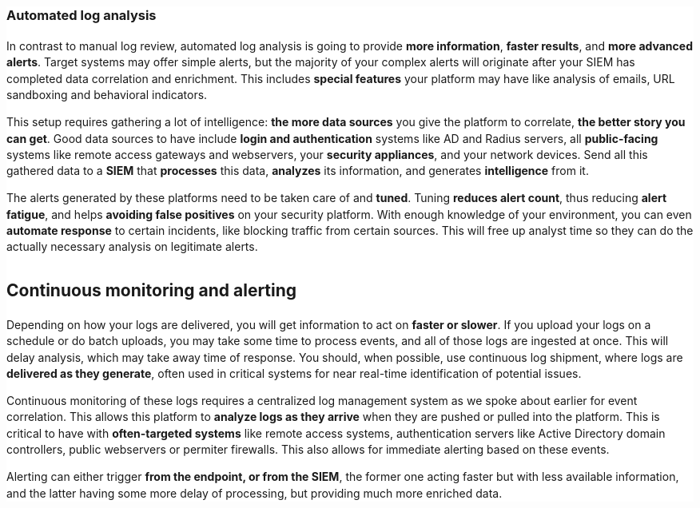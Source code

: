 ### Automated log analysis
In contrast to manual log review, automated log analysis is going to provide **more information**, **faster results**, and **more advanced alerts**. Target systems may offer simple alerts, but the majority of your complex alerts will originate after your SIEM has completed data correlation and enrichment. This includes **special features** your platform may have like analysis of emails, URL sandboxing and behavioral indicators.

This setup requires gathering a lot of intelligence: **the more data sources** you give the platform to correlate, **the better story you can get**. Good data sources to have include **login and authentication** systems like AD and Radius servers, all **public-facing** systems like remote access gateways and webservers, your **security appliances**, and your network devices. Send all this gathered data to a **SIEM** that **processes** this data, **analyzes** its information, and generates **intelligence** from it.

The alerts generated by these platforms need to be taken care of and **tuned**. Tuning **reduces alert count**, thus reducing **alert fatigue**, and helps **avoiding false positives** on your security platform. With enough knowledge of your environment, you can even **automate response** to certain incidents, like blocking traffic from certain sources. This will free up analyst time so they can do the actually necessary analysis on legitimate alerts.

## Continuous monitoring and alerting
Depending on how your logs are delivered, you will get information to act on **faster or slower**. If you upload your logs on a schedule or do batch uploads, you may take some time to process events, and all of those logs are ingested at once. This will delay analysis, which may take away time of response. You should, when possible, use continuous log shipment, where logs are **delivered as they generate**, often used in critical systems for near real-time identification of potential issues.

Continuous monitoring of these logs requires a centralized log management system as we spoke about earlier for event correlation. This allows this platform to **analyze logs as they arrive** when they are pushed or pulled into the platform. This is critical to have with **often-targeted systems** like remote access systems, authentication servers like Active Directory domain controllers, public webservers or permiter firewalls. This also allows for immediate alerting based on these events.

Alerting can either trigger **from the endpoint, or from the SIEM**, the former one acting faster but with less available information, and the latter having some more delay of processing, but providing much more enriched data.
